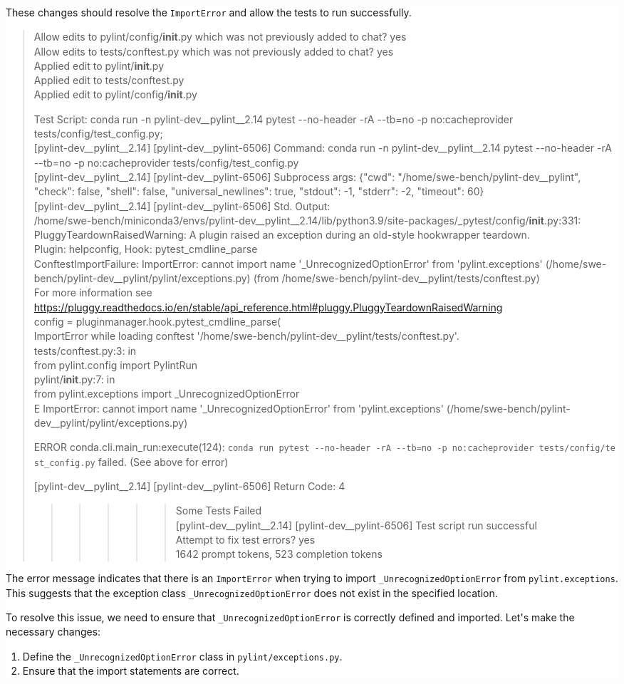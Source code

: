 These changes should resolve the `ImportError` and allow the tests to run successfully.

> Allow edits to pylint/config/__init__.py which was not previously added to chat? yes  
> Allow edits to tests/conftest.py which was not previously added to chat? yes  
> Applied edit to pylint/__init__.py  
> Applied edit to tests/conftest.py  
> Applied edit to pylint/config/__init__.py  
>   
> Test Script: conda run -n pylint-dev__pylint__2.14  pytest --no-header -rA --tb=no -p no:cacheprovider tests/config/test_config.py;  
> [pylint-dev__pylint__2.14] [pylint-dev__pylint-6506] Command: conda run -n pylint-dev__pylint__2.14 pytest --no-header -rA --tb=no -p no:cacheprovider tests/config/test_config.py   
> [pylint-dev__pylint__2.14] [pylint-dev__pylint-6506] Subprocess args: {"cwd": "/home/swe-bench/pylint-dev__pylint", "check": false, "shell": false, "universal_newlines": true, "stdout": -1, "stderr": -2, "timeout": 60}   
> [pylint-dev__pylint__2.14] [pylint-dev__pylint-6506] Std. Output:  
> /home/swe-bench/miniconda3/envs/pylint-dev__pylint__2.14/lib/python3.9/site-packages/_pytest/config/__init__.py:331: PluggyTeardownRaisedWarning: A plugin raised an exception during an old-style hookwrapper teardown.  
> Plugin: helpconfig, Hook: pytest_cmdline_parse  
> ConftestImportFailure: ImportError: cannot import name '_UnrecognizedOptionError' from 'pylint.exceptions' (/home/swe-bench/pylint-dev__pylint/pylint/exceptions.py) (from /home/swe-bench/pylint-dev__pylint/tests/conftest.py)  
> For more information see https://pluggy.readthedocs.io/en/stable/api_reference.html#pluggy.PluggyTeardownRaisedWarning  
>   config = pluginmanager.hook.pytest_cmdline_parse(  
> ImportError while loading conftest '/home/swe-bench/pylint-dev__pylint/tests/conftest.py'.  
> tests/conftest.py:3: in <module>  
>     from pylint.config import PylintRun  
> pylint/__init__.py:7: in <module>  
>     from pylint.exceptions import _UnrecognizedOptionError  
> E   ImportError: cannot import name '_UnrecognizedOptionError' from 'pylint.exceptions' (/home/swe-bench/pylint-dev__pylint/pylint/exceptions.py)  
>   
> ERROR conda.cli.main_run:execute(124): `conda run pytest --no-header -rA --tb=no -p no:cacheprovider tests/config/test_config.py` failed. (See above for error)  
>    
> [pylint-dev__pylint__2.14] [pylint-dev__pylint-6506] Return Code: 4   
>   
> >>>>> Some Tests Failed  
> [pylint-dev__pylint__2.14] [pylint-dev__pylint-6506] Test script run successful   
> Attempt to fix test errors? yes  
> 1642 prompt tokens, 523 completion tokens  

The error message indicates that there is an `ImportError` when trying to import `_UnrecognizedOptionError` from `pylint.exceptions`. This suggests that the exception class `_UnrecognizedOptionError` does not exist in the specified location.

To resolve this issue, we need to ensure that `_UnrecognizedOptionError` is correctly defined and imported. Let's make the necessary changes:

1. Define the `_UnrecognizedOptionError` class in `pylint/exceptions.py`.
2. Ensure that the import statements are correct.
